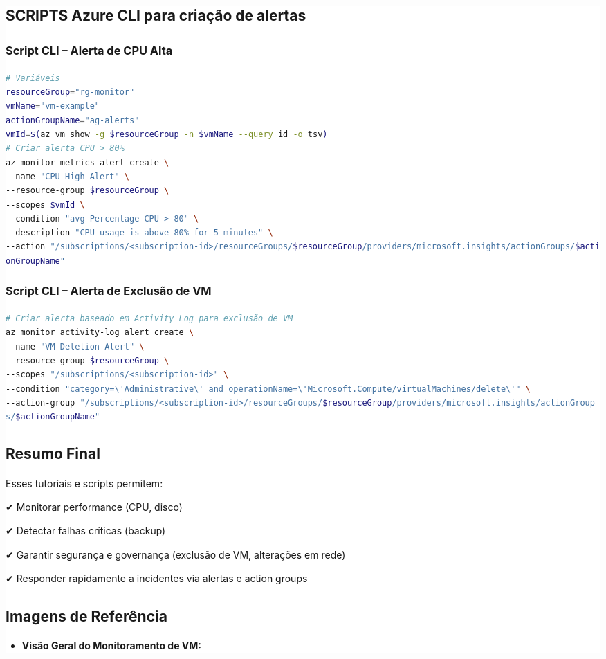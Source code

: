 ## SCRIPTS Azure CLI para criação de alertas

### Script CLI – Alerta de CPU Alta

```bash
# Variáveis
resourceGroup="rg-monitor"
vmName="vm-example"
actionGroupName="ag-alerts"
vmId=$(az vm show -g $resourceGroup -n $vmName --query id -o tsv)
# Criar alerta CPU > 80%
az monitor metrics alert create \
--name "CPU-High-Alert" \
--resource-group $resourceGroup \
--scopes $vmId \
--condition "avg Percentage CPU > 80" \
--description "CPU usage is above 80% for 5 minutes" \
--action "/subscriptions/<subscription-id>/resourceGroups/$resourceGroup/providers/microsoft.insights/actionGroups/$actionGroupName"
```

### Script CLI – Alerta de Exclusão de VM

```bash
# Criar alerta baseado em Activity Log para exclusão de VM
az monitor activity-log alert create \
--name "VM-Deletion-Alert" \
--resource-group $resourceGroup \
--scopes "/subscriptions/<subscription-id>" \
--condition "category=\'Administrative\' and operationName=\'Microsoft.Compute/virtualMachines/delete\'" \
--action-group "/subscriptions/<subscription-id>/resourceGroups/$resourceGroup/providers/microsoft.insights/actionGroups/$actionGroupName"
```

## Resumo Final

Esses tutoriais e scripts permitem:

✔ Monitorar performance (CPU, disco)

✔ Detectar falhas críticas (backup)

✔ Garantir segurança e governança (exclusão de VM, alterações em rede)

✔ Responder rapidamente a incidentes via alertas e action groups





## Imagens de Referência

- **Visão Geral do Monitoramento de VM:**